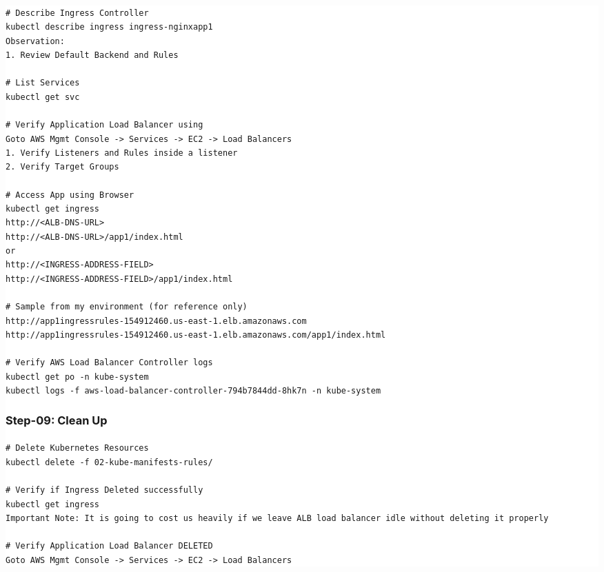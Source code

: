 ```t
# Describe Ingress Controller
kubectl describe ingress ingress-nginxapp1
Observation:
1. Review Default Backend and Rules

# List Services
kubectl get svc

# Verify Application Load Balancer using 
Goto AWS Mgmt Console -> Services -> EC2 -> Load Balancers
1. Verify Listeners and Rules inside a listener
2. Verify Target Groups

# Access App using Browser
kubectl get ingress
http://<ALB-DNS-URL>
http://<ALB-DNS-URL>/app1/index.html
or
http://<INGRESS-ADDRESS-FIELD>
http://<INGRESS-ADDRESS-FIELD>/app1/index.html

# Sample from my environment (for reference only)
http://app1ingressrules-154912460.us-east-1.elb.amazonaws.com
http://app1ingressrules-154912460.us-east-1.elb.amazonaws.com/app1/index.html

# Verify AWS Load Balancer Controller logs
kubectl get po -n kube-system 
kubectl logs -f aws-load-balancer-controller-794b7844dd-8hk7n -n kube-system
```

### Step-09: Clean Up
```t
# Delete Kubernetes Resources
kubectl delete -f 02-kube-manifests-rules/

# Verify if Ingress Deleted successfully 
kubectl get ingress
Important Note: It is going to cost us heavily if we leave ALB load balancer idle without deleting it properly

# Verify Application Load Balancer DELETED 
Goto AWS Mgmt Console -> Services -> EC2 -> Load Balancers
```


